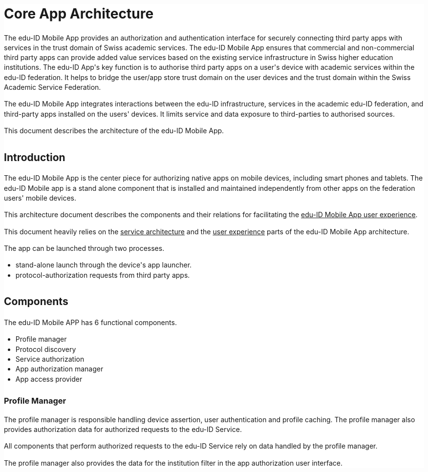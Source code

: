 # Core App Architecture

The edu-ID Mobile App provides an authorization and authentication interface for securely connecting third party apps with services in the trust domain of Swiss academic services. The edu-ID Mobile App ensures that commercial and non-commercial third party apps can provide added value services based on the existing service infrastructure in Swiss higher education institutions. The edu-ID App's key function is to authorise third party apps on a user's device with academic services within the edu-ID federation. It helps to bridge the user/app store trust domain on the user devices and the trust domain within the Swiss Academic Service Federation.

The edu-ID Mobile App integrates interactions between the edu-ID infrastructure, services in the academic edu-ID federation, and third-party apps installed on the users' devices. It limits service and data exposure to third-parties to authorised sources.

This document describes the architecture of the edu-ID Mobile App.

## Introduction

The edu-ID Mobile App is the center piece for authorizing native apps on mobile devices, including smart phones and tablets. The edu-ID Mobile app is a stand alone component that is installed and maintained independently from other apps on the federation users' mobile devices.

This architecture document describes the components and their relations for facilitating the [edu-ID Mobile App user experience](20-user-experience.md).

This document heavily relies on the [service architecture](30-app-architecture.md) and the [user experience](02-user-experience.md) parts of the edu-ID Mobile App architecture.

The app can be launched through two processes.

* stand-alone launch through the device's app launcher.
* protocol-authorization requests from third party apps.

## Components

The edu-ID Mobile APP has 6 functional components.

* Profile manager
* Protocol discovery
* Service authorization
* App authorization manager
* App access provider

### Profile Manager

The profile manager is responsible handling device assertion, user authentication and profile caching. The profile manager also provides authorization data for authorized requests to the edu-ID Service.

All components that perform authorized requests to the edu-ID Service rely on data handled by the profile manager.

The profile manager also provides the data for the institution filter in the app authorization user interface.
